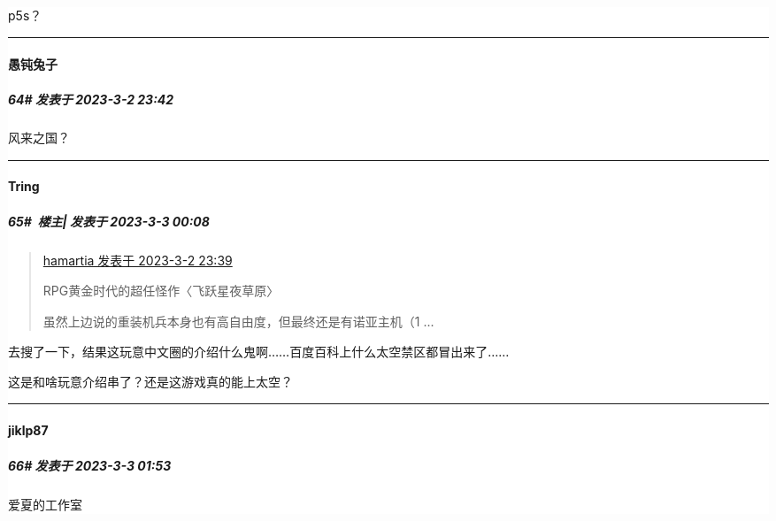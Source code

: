p5s？

*****

####  愚钝兔子  
##### 64#       发表于 2023-3-2 23:42

风来之国？


*****

####  Tring  
##### 65#         楼主| 发表于 2023-3-3 00:08

<blockquote><a href="httphttps://bbs.saraba1st.com/2b/forum.php?mod=redirect&amp;goto=findpost&amp;pid=59945005&amp;ptid=2121845" target="_blank">hamartia 发表于 2023-3-2 23:39</a>

RPG黄金时代的超任怪作〈飞跃星夜草原〉

虽然上边说的重装机兵本身也有高自由度，但最终还是有诺亚主机（1 ...</blockquote>
去搜了一下，结果这玩意中文圈的介绍什么鬼啊……百度百科上什么太空禁区都冒出来了……

这是和啥玩意介绍串了？还是这游戏真的能上太空？


*****

####  jiklp87  
##### 66#       发表于 2023-3-3 01:53

爱夏的工作室


